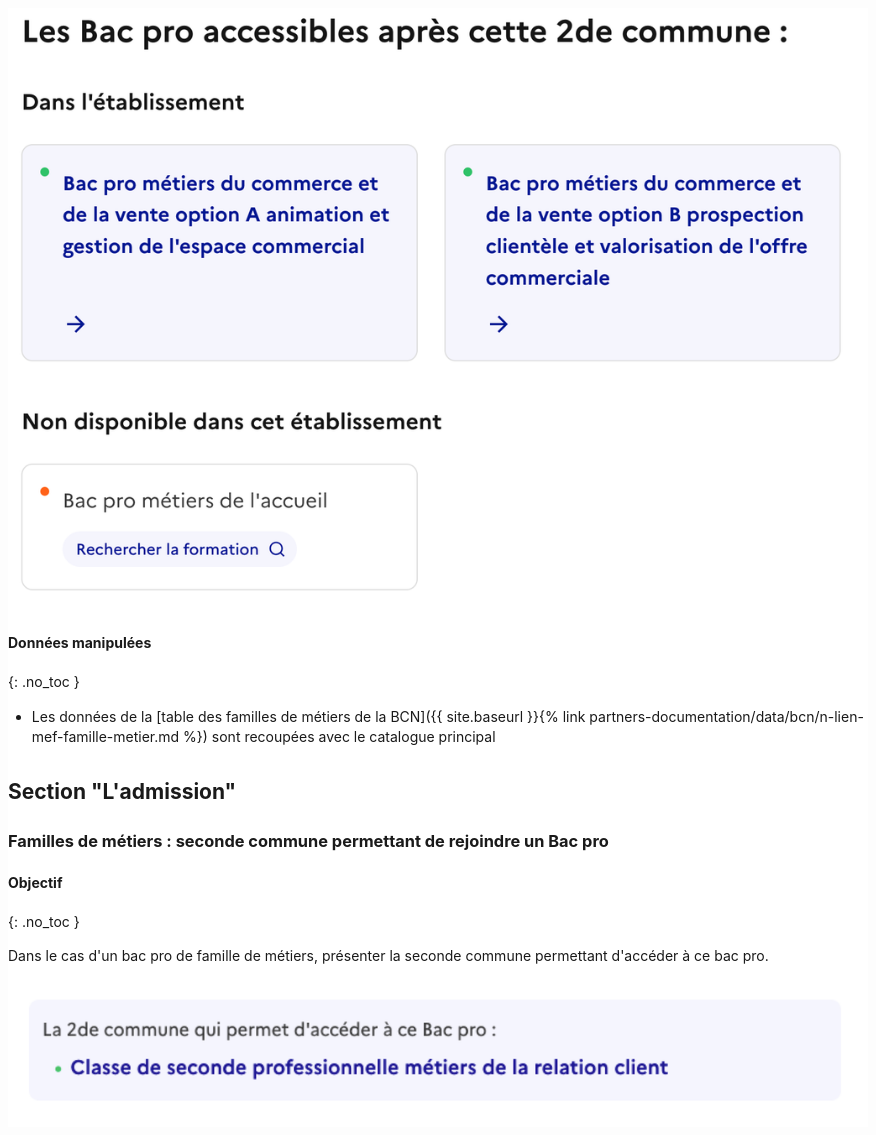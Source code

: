 ![Familles de métiers, liste des bacs pro](features-detail-content-family.png)

#### Données manipulées
{: .no_toc }

- Les données de la [table des familles de métiers de la BCN]({{ site.baseurl }}{% link partners-documentation/data/bcn/n-lien-mef-famille-metier.md %}) sont recoupées avec le catalogue principal

## Section "L'admission"

### Familles de métiers : seconde commune permettant de rejoindre un Bac pro

#### Objectif
{: .no_toc }

Dans le cas d'un bac pro de famille de métiers, présenter la seconde commune permettant d'accéder à ce bac pro.

![Familles de métiers, seconde commune](features-detail-admission-family.png)
